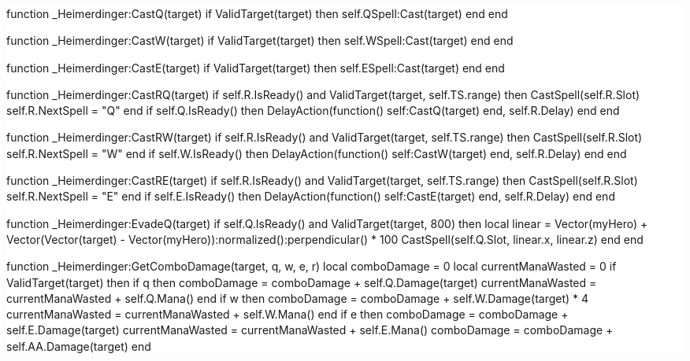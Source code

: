 function _Heimerdinger:CastQ(target)
    if ValidTarget(target) then
        self.QSpell:Cast(target)
    end
end

function _Heimerdinger:CastW(target)
    if ValidTarget(target) then
        self.WSpell:Cast(target)
    end
end

function _Heimerdinger:CastE(target)
    if ValidTarget(target) then
        self.ESpell:Cast(target)
    end
end

function _Heimerdinger:CastRQ(target)
    if self.R.IsReady() and ValidTarget(target, self.TS.range) then
        CastSpell(self.R.Slot)
        self.R.NextSpell = "Q"
    end
    if self.Q.IsReady() then DelayAction(function() self:CastQ(target) end, self.R.Delay) end
end

function _Heimerdinger:CastRW(target)
    if self.R.IsReady() and ValidTarget(target, self.TS.range) then
        CastSpell(self.R.Slot)
        self.R.NextSpell = "W"
    end
    if self.W.IsReady() then DelayAction(function() self:CastW(target) end, self.R.Delay) end
end

function _Heimerdinger:CastRE(target)
    if self.R.IsReady() and ValidTarget(target, self.TS.range) then
        CastSpell(self.R.Slot)
        self.R.NextSpell = "E"
    end
    if self.E.IsReady() then DelayAction(function() self:CastE(target) end, self.R.Delay) end
end

function _Heimerdinger:EvadeQ(target)
    if self.Q.IsReady() and ValidTarget(target, 800) then
        local linear = Vector(myHero) + Vector(Vector(target) - Vector(myHero)):normalized():perpendicular() * 100
        CastSpell(self.Q.Slot, linear.x, linear.z)
    end
end

function _Heimerdinger:GetComboDamage(target, q, w, e, r)
    local comboDamage = 0
    local currentManaWasted = 0
    if ValidTarget(target) then
        if q then
            comboDamage = comboDamage + self.Q.Damage(target)
            currentManaWasted = currentManaWasted + self.Q.Mana()
        end
        if w then
            comboDamage = comboDamage + self.W.Damage(target) * 4
            currentManaWasted = currentManaWasted + self.W.Mana()
        end
        if e then
            comboDamage = comboDamage + self.E.Damage(target)
            currentManaWasted = currentManaWasted + self.E.Mana()
            comboDamage = comboDamage + self.AA.Damage(target)
        end
